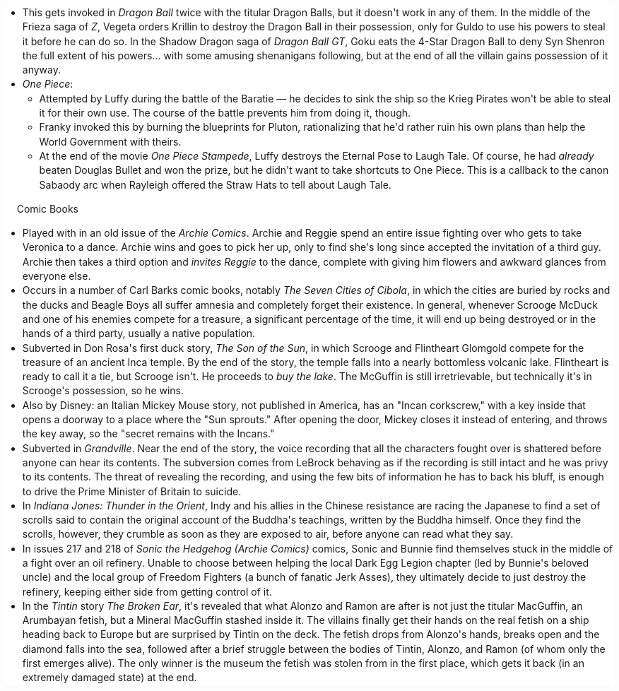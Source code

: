 -   This gets invoked in _Dragon Ball_ twice with the titular Dragon Balls, but it doesn't work in any of them. In the middle of the Frieza saga of _Z_, Vegeta orders Krillin to destroy the Dragon Ball in their possession, only for Guldo to use his powers to steal it before he can do so. In the Shadow Dragon saga of _Dragon Ball GT_, Goku eats the 4-Star Dragon Ball to deny Syn Shenron the full extent of his powers... with some amusing shenanigans following, but at the end of all the villain gains possession of it anyway.
-   _One Piece_:
    -   Attempted by Luffy during the battle of the Baratie — he decides to sink the ship so the Krieg Pirates won't be able to steal it for their own use. The course of the battle prevents him from doing it, though.
    -   Franky invoked this by burning the blueprints for Pluton, rationalizing that he'd rather ruin his own plans than help the World Government with theirs.
    -   At the end of the movie _One Piece Stampede_, Luffy destroys the Eternal Pose to Laugh Tale. Of course, he had _already_ beaten Douglas Bullet and won the prize, but he didn't want to take shortcuts to One Piece. This is a callback to the canon Sabaody arc when Rayleigh offered the Straw Hats to tell about Laugh Tale.

    Comic Books 

-   Played with in an old issue of the _Archie Comics_. Archie and Reggie spend an entire issue fighting over who gets to take Veronica to a dance. Archie wins and goes to pick her up, only to find she's long since accepted the invitation of a third guy. Archie then takes a third option and _invites Reggie_ to the dance, complete with giving him flowers and awkward glances from everyone else.
-   Occurs in a number of Carl Barks comic books, notably _The Seven Cities of Cibola_, in which the cities are buried by rocks and the ducks and Beagle Boys all suffer amnesia and completely forget their existence. In general, whenever Scrooge McDuck and one of his enemies compete for a treasure, a significant percentage of the time, it will end up being destroyed or in the hands of a third party, usually a native population.
-   Subverted in Don Rosa's first duck story, _The Son of the Sun_, in which Scrooge and Flintheart Glomgold compete for the treasure of an ancient Inca temple. By the end of the story, the temple falls into a nearly bottomless volcanic lake. Flintheart is ready to call it a tie, but Scrooge isn't. He proceeds to _buy the lake_. The McGuffin is still irretrievable, but technically it's in Scrooge's possession, so he wins.
-   Also by Disney: an Italian Mickey Mouse story, not published in America, has an "Incan corkscrew," with a key inside that opens a doorway to a place where the "Sun sprouts." After opening the door, Mickey closes it instead of entering, and throws the key away, so the "secret remains with the Incans."
-   Subverted in _Grandville_. Near the end of the story, the voice recording that all the characters fought over is shattered before anyone can hear its contents. The subversion comes from LeBrock behaving as if the recording is still intact and he was privy to its contents. The threat of revealing the recording, and using the few bits of information he has to back his bluff, is enough to drive the Prime Minister of Britain to suicide.
-   In _Indiana Jones: Thunder in the Orient_, Indy and his allies in the Chinese resistance are racing the Japanese to find a set of scrolls said to contain the original account of the Buddha's teachings, written by the Buddha himself. Once they find the scrolls, however, they crumble as soon as they are exposed to air, before anyone can read what they say.
-   In issues 217 and 218 of _Sonic the Hedgehog (Archie Comics)_ comics, Sonic and Bunnie find themselves stuck in the middle of a fight over an oil refinery. Unable to choose between helping the local Dark Egg Legion chapter (led by Bunnie's beloved uncle) and the local group of Freedom Fighters (a bunch of fanatic Jerk Asses), they ultimately decide to just destroy the refinery, keeping either side from getting control of it.
-   In the _Tintin_ story _The Broken Ear_, it's revealed that what Alonzo and Ramon are after is not just the titular MacGuffin, an Arumbayan fetish, but a Mineral MacGuffin stashed inside it. The villains finally get their hands on the real fetish on a ship heading back to Europe but are surprised by Tintin on the deck. The fetish drops from Alonzo's hands, breaks open and the diamond falls into the sea, followed after a brief struggle between the bodies of Tintin, Alonzo, and Ramon (of whom only the first emerges alive). The only winner is the museum the fetish was stolen from in the first place, which gets it back (in an extremely damaged state) at the end.
